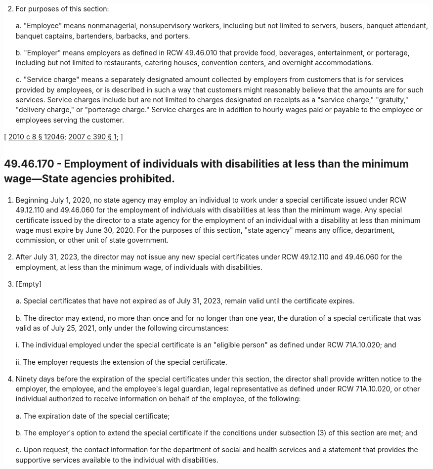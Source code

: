 2. For purposes of this section:

   a. "Employee" means nonmanagerial, nonsupervisory workers, including but not limited to servers, busers, banquet attendant, banquet captains, bartenders, barbacks, and porters.

   b. "Employer" means employers as defined in RCW 49.46.010 that provide food, beverages, entertainment, or porterage, including but not limited to restaurants, catering houses, convention centers, and overnight accommodations.

   c. "Service charge" means a separately designated amount collected by employers from customers that is for services provided by employees, or is described in such a way that customers might reasonably believe that the amounts are for such services. Service charges include but are not limited to charges designated on receipts as a "service charge," "gratuity," "delivery charge," or "porterage charge." Service charges are in addition to hourly wages paid or payable to the employee or employees serving the customer.

\[ [2010 c 8 § 12046](https://lawfilesext.leg.wa.gov/biennium/2009-10/Pdf/Bills/Session%20Laws/Senate/6239-S.SL.pdf?cite=2010%20c%208%20§%2012046); [2007 c 390 § 1](https://lawfilesext.leg.wa.gov/biennium/2007-08/Pdf/Bills/Session%20Laws/House/1583-S.SL.pdf?cite=2007%20c%20390%20§%201); \]

## 49.46.170 - Employment of individuals with disabilities at less than the minimum wage—State agencies prohibited.
1. Beginning July 1, 2020, no state agency may employ an individual to work under a special certificate issued under RCW 49.12.110 and 49.46.060 for the employment of individuals with disabilities at less than the minimum wage. Any special certificate issued by the director to a state agency for the employment of an individual with a disability at less than minimum wage must expire by June 30, 2020. For the purposes of this section, "state agency" means any office, department, commission, or other unit of state government.

2. After July 31, 2023, the director may not issue any new special certificates under RCW 49.12.110 and 49.46.060 for the employment, at less than the minimum wage, of individuals with disabilities.

3. [Empty]

   a. Special certificates that have not expired as of July 31, 2023, remain valid until the certificate expires.

   b. The director may extend, no more than once and for no longer than one year, the duration of a special certificate that was valid as of July 25, 2021, only under the following circumstances:

      i. The individual employed under the special certificate is an "eligible person" as defined under RCW 71A.10.020; and

      ii. The employer requests the extension of the special certificate.

4. Ninety days before the expiration of the special certificates under this section, the director shall provide written notice to the employer, the employee, and the employee's legal guardian, legal representative as defined under RCW 71A.10.020, or other individual authorized to receive information on behalf of the employee, of the following:

   a. The expiration date of the special certificate;

   b. The employer's option to extend the special certificate if the conditions under subsection (3) of this section are met; and

   c. Upon request, the contact information for the department of social and health services and a statement that provides the supportive services available to the individual with disabilities.
